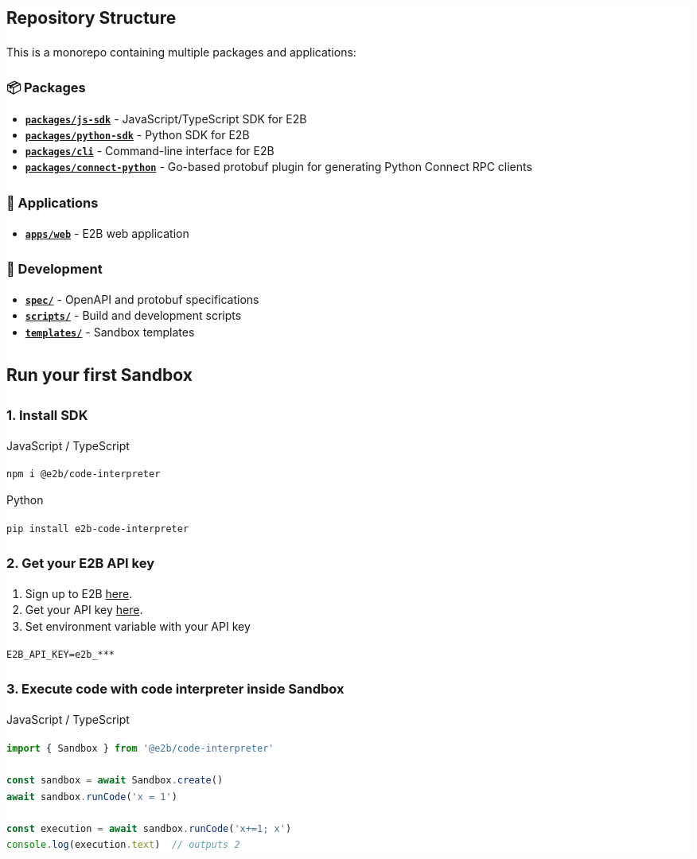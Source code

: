 ## Repository Structure

This is a monorepo containing multiple packages and applications:

### 📦 Packages
- **[`packages/js-sdk`](./packages/js-sdk)** - JavaScript/TypeScript SDK for E2B
- **[`packages/python-sdk`](./packages/python-sdk)** - Python SDK for E2B
- **[`packages/cli`](./packages/cli)** - Command-line interface for E2B
- **[`packages/connect-python`](./packages/connect-python)** - Go-based protobuf plugin for generating Python Connect RPC clients

### 🎯 Applications
- **[`apps/web`](./apps/web)** - E2B web application

### 🔧 Development
- **[`spec/`](./spec)** - OpenAPI and protobuf specifications
- **[`scripts/`](./scripts)** - Build and development scripts
- **[`templates/`](./templates)** - Sandbox templates

## Run your first Sandbox

### 1. Install SDK

JavaScript / TypeScript
```
npm i @e2b/code-interpreter
```

Python
```
pip install e2b-code-interpreter
```

### 2. Get your E2B API key
1. Sign up to E2B [here](https://e2b.dev).
2. Get your API key [here](https://e2b.dev/dashboard?tab=keys).
3. Set environment variable with your API key
```
E2B_API_KEY=e2b_***
```     

### 3. Execute code with code interpreter inside Sandbox

JavaScript / TypeScript
```ts
import { Sandbox } from '@e2b/code-interpreter'

const sandbox = await Sandbox.create()
await sandbox.runCode('x = 1')

const execution = await sandbox.runCode('x+=1; x')
console.log(execution.text)  // outputs 2
```
